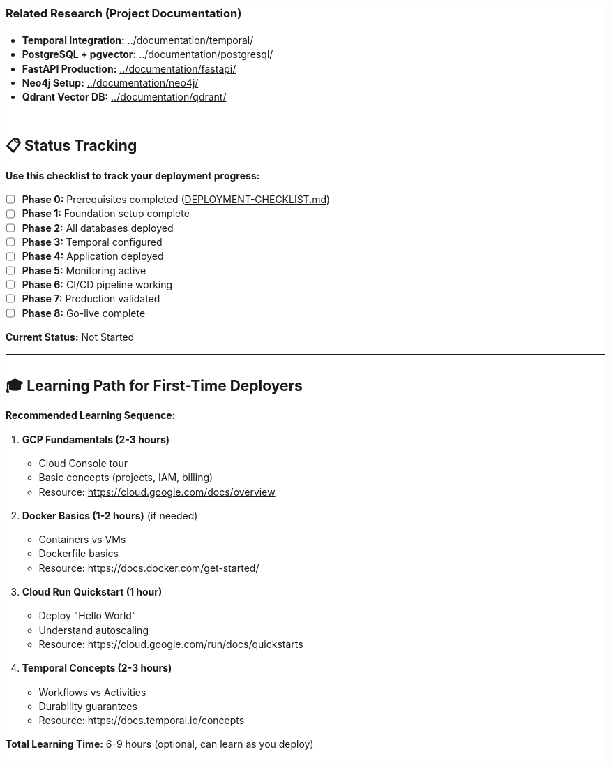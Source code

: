 ### Related Research (Project Documentation)
- **Temporal Integration:** [../documentation/temporal/](../documentation/temporal/)
- **PostgreSQL + pgvector:** [../documentation/postgresql/](../documentation/postgresql/)
- **FastAPI Production:** [../documentation/fastapi/](../documentation/fastapi/)
- **Neo4j Setup:** [../documentation/neo4j/](../documentation/neo4j/)
- **Qdrant Vector DB:** [../documentation/qdrant/](../documentation/qdrant/)

---

## 📋 Status Tracking

**Use this checklist to track your deployment progress:**

- [ ] **Phase 0:** Prerequisites completed ([DEPLOYMENT-CHECKLIST.md](DEPLOYMENT-CHECKLIST.md))
- [ ] **Phase 1:** Foundation setup complete
- [ ] **Phase 2:** All databases deployed
- [ ] **Phase 3:** Temporal configured
- [ ] **Phase 4:** Application deployed
- [ ] **Phase 5:** Monitoring active
- [ ] **Phase 6:** CI/CD pipeline working
- [ ] **Phase 7:** Production validated
- [ ] **Phase 8:** Go-live complete

**Current Status:** Not Started

---

## 🎓 Learning Path for First-Time Deployers

**Recommended Learning Sequence:**

1. **GCP Fundamentals (2-3 hours)**
   - Cloud Console tour
   - Basic concepts (projects, IAM, billing)
   - Resource: https://cloud.google.com/docs/overview

2. **Docker Basics (1-2 hours)** (if needed)
   - Containers vs VMs
   - Dockerfile basics
   - Resource: https://docs.docker.com/get-started/

3. **Cloud Run Quickstart (1 hour)**
   - Deploy "Hello World"
   - Understand autoscaling
   - Resource: https://cloud.google.com/run/docs/quickstarts

4. **Temporal Concepts (2-3 hours)**
   - Workflows vs Activities
   - Durability guarantees
   - Resource: https://docs.temporal.io/concepts

**Total Learning Time:** 6-9 hours (optional, can learn as you deploy)

---
